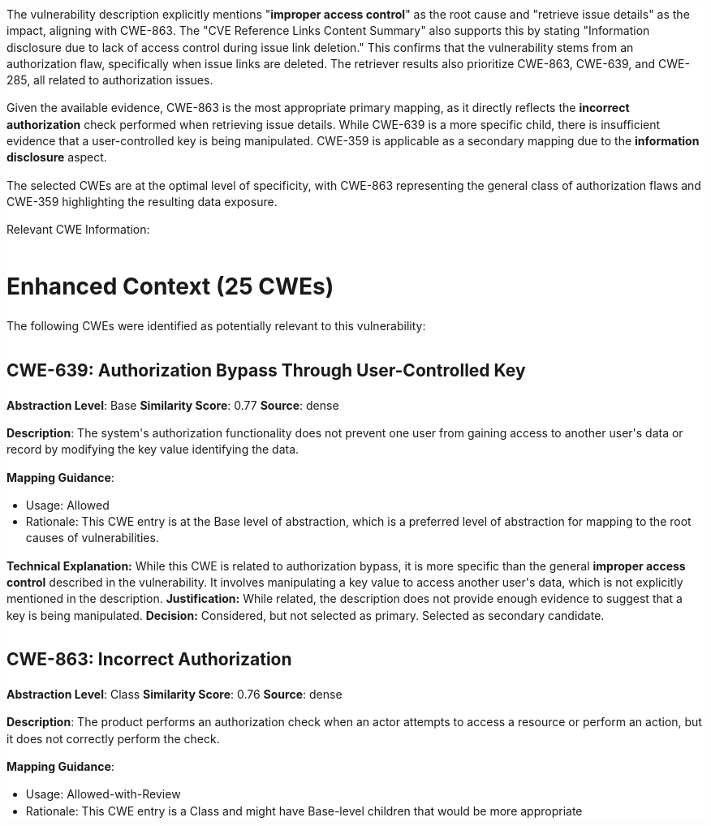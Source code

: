 The vulnerability description explicitly mentions "**improper access control**" as the root cause and "retrieve issue details" as the impact, aligning with CWE-863. The "CVE Reference Links Content Summary" also supports this by stating "Information disclosure due to lack of access control during issue link deletion." This confirms that the vulnerability stems from an authorization flaw, specifically when issue links are deleted. The retriever results also prioritize CWE-863, CWE-639, and CWE-285, all related to authorization issues.

Given the available evidence, CWE-863 is the most appropriate primary mapping, as it directly reflects the **incorrect authorization** check performed when retrieving issue details. While CWE-639 is a more specific child, there is insufficient evidence that a user-controlled key is being manipulated. CWE-359 is applicable as a secondary mapping due to the **information disclosure** aspect.

The selected CWEs are at the optimal level of specificity, with CWE-863 representing the general class of authorization flaws and CWE-359 highlighting the resulting data exposure.

Relevant CWE Information:

# Enhanced Context (25 CWEs)
The following CWEs were identified as potentially relevant to this vulnerability:

## CWE-639: Authorization Bypass Through User-Controlled Key
**Abstraction Level**: Base
**Similarity Score**: 0.77
**Source**: dense

**Description**:
The system's authorization functionality does not prevent one user from gaining access to another user's data or record by modifying the key value identifying the data.

**Mapping Guidance**:
- Usage: Allowed
- Rationale: This CWE entry is at the Base level of abstraction, which is a preferred level of abstraction for mapping to the root causes of vulnerabilities.

**Technical Explanation:** While this CWE is related to authorization bypass, it is more specific than the general **improper access control** described in the vulnerability. It involves manipulating a key value to access another user's data, which is not explicitly mentioned in the description.
**Justification:** While related, the description does not provide enough evidence to suggest that a key is being manipulated.
**Decision:** Considered, but not selected as primary. Selected as secondary candidate.

## CWE-863: Incorrect Authorization
**Abstraction Level**: Class
**Similarity Score**: 0.76
**Source**: dense

**Description**:
The product performs an authorization check when an actor attempts to access a resource or perform an action, but it does not correctly perform the check.

**Mapping Guidance**:
- Usage: Allowed-with-Review
- Rationale: This CWE entry is a Class and might have Base-level children that would be more appropriate

